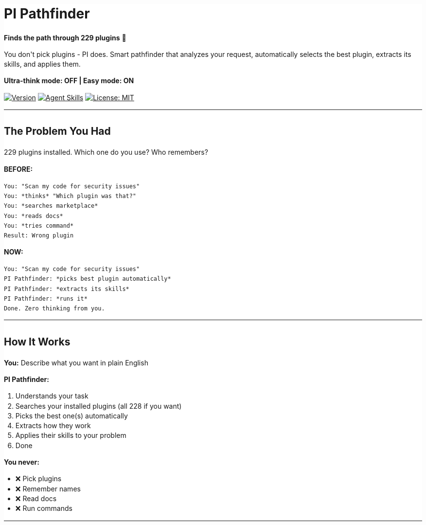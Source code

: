 # PI Pathfinder

**Finds the path through 229 plugins** 🎯

You don't pick plugins - PI does. Smart pathfinder that analyzes your request, automatically selects the best plugin, extracts its skills, and applies them.

**Ultra-think mode: OFF | Easy mode: ON**

[![Version](https://img.shields.io/badge/version-1.0.0-brightgreen)](.)
[![Agent Skills](https://img.shields.io/badge/agent--skills-1-blue)](.)
[![License: MIT](https://img.shields.io/badge/License-MIT-yellow.svg)](LICENSE)

---

## The Problem You Had

229 plugins installed. Which one do you use? Who remembers?

**BEFORE:**
```
You: "Scan my code for security issues"
You: *thinks* "Which plugin was that?"
You: *searches marketplace*
You: *reads docs*
You: *tries command*
Result: Wrong plugin
```

**NOW:**
```
You: "Scan my code for security issues"
PI Pathfinder: *picks best plugin automatically*
PI Pathfinder: *extracts its skills*
PI Pathfinder: *runs it*
Done. Zero thinking from you.
```

---

## How It Works

**You:** Describe what you want in plain English

**PI Pathfinder:**
1. Understands your task
2. Searches your installed plugins (all 228 if you want)
3. Picks the best one(s) automatically
4. Extracts how they work
5. Applies their skills to your problem
6. Done

**You never:**
- ❌ Pick plugins
- ❌ Remember names
- ❌ Read docs
- ❌ Run commands

---